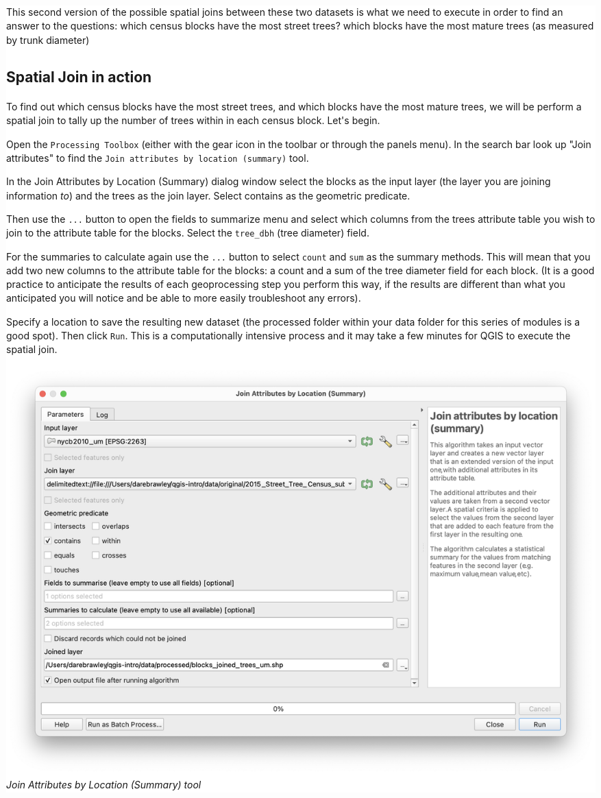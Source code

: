 This second version of the possible spatial joins between these two datasets is what we need to execute in order to find an answer to the questions: which census blocks have the most street trees? which blocks have the most mature trees (as measured by trunk diameter)

## Spatial Join in action

To find out which census blocks have the most street trees, and which blocks have the most mature trees, we will be perform a spatial join to tally up the number of trees within in each census block. Let's begin.  

Open the `Processing Toolbox` (either with the gear icon in the toolbar or through the panels menu). In the search bar look up "Join attributes" to find the `Join attributes by location (summary)` tool.  

In the Join Attributes by Location (Summary) dialog window select the blocks as the input layer (the layer you are joining information *to*) and the trees as the join layer. Select contains as the geometric predicate.  

Then use the `...` button to open the fields to summarize menu and select which columns from the trees attribute table you wish to join to the attribute table for the blocks. Select the `tree_dbh` (tree diameter)  field.  

For the summaries to calculate again use the `...` button to select `count` and `sum` as the summary methods. This will mean that you add two new columns to the attribute table for the blocks: a count and a sum of the tree diameter field for each block. (It is a good practice to anticipate the results of each geoprocessing step you perform this way, if the results are different than what you anticipated you will notice and be able to more easily troubleshoot any errors).

Specify a location to save the resulting new dataset (the processed folder within your data folder for this series of modules is a good spot). Then click `Run`. This is a computationally intensive process and it may take a few minutes for QGIS to execute the spatial join.  

![spatial join dialogue box](images/151/18-spatial-join-dialog.png)
*Join Attributes by Location (Summary) tool*  